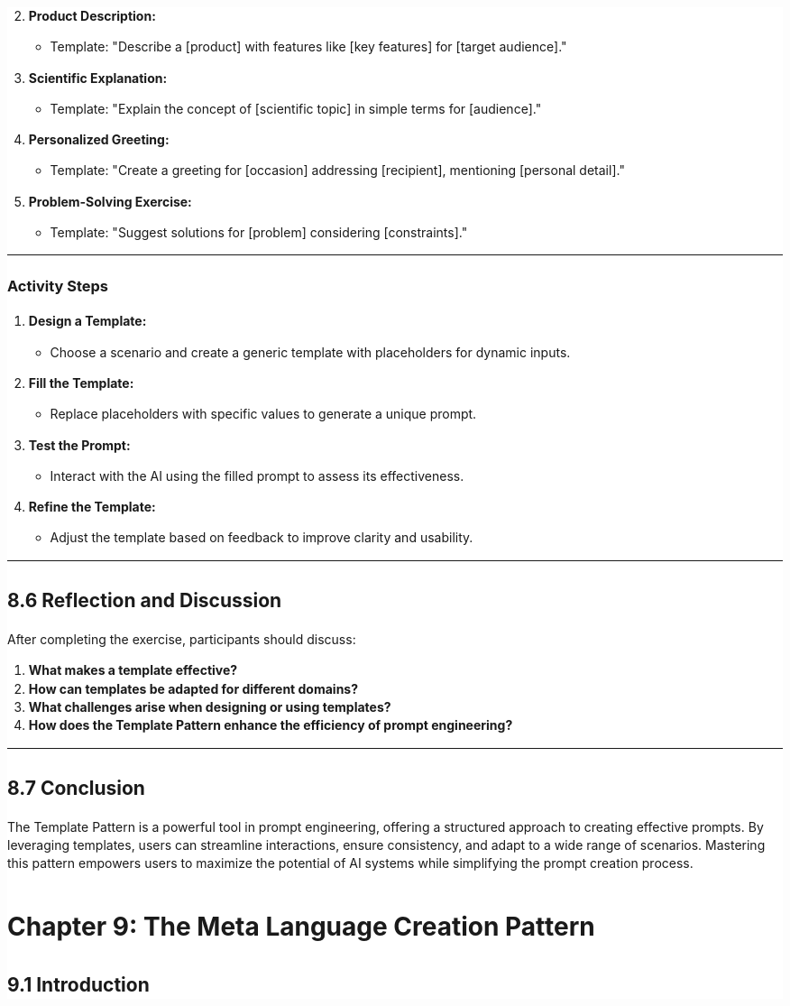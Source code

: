 2. **Product Description:**
   - Template: "Describe a [product] with features like [key features] for [target audience]."
   
3. **Scientific Explanation:**
   - Template: "Explain the concept of [scientific topic] in simple terms for [audience]."
   
4. **Personalized Greeting:**
   - Template: "Create a greeting for [occasion] addressing [recipient], mentioning [personal detail]."

5. **Problem-Solving Exercise:**
   - Template: "Suggest solutions for [problem] considering [constraints]."

---

### **Activity Steps**

1. **Design a Template:**
   - Choose a scenario and create a generic template with placeholders for dynamic inputs.
   
2. **Fill the Template:**
   - Replace placeholders with specific values to generate a unique prompt.
   
3. **Test the Prompt:**
   - Interact with the AI using the filled prompt to assess its effectiveness.
   
4. **Refine the Template:**
   - Adjust the template based on feedback to improve clarity and usability.

---

## 8.6 Reflection and Discussion

After completing the exercise, participants should discuss:

1. **What makes a template effective?**
2. **How can templates be adapted for different domains?**
3. **What challenges arise when designing or using templates?**
4. **How does the Template Pattern enhance the efficiency of prompt engineering?**

---

## 8.7 Conclusion

The Template Pattern is a powerful tool in prompt engineering, offering a structured approach to creating effective prompts. By leveraging templates, users can streamline interactions, ensure consistency, and adapt to a wide range of scenarios. Mastering this pattern empowers users to maximize the potential of AI systems while simplifying the prompt creation process.

# Chapter 9: The Meta Language Creation Pattern

## 9.1 Introduction
